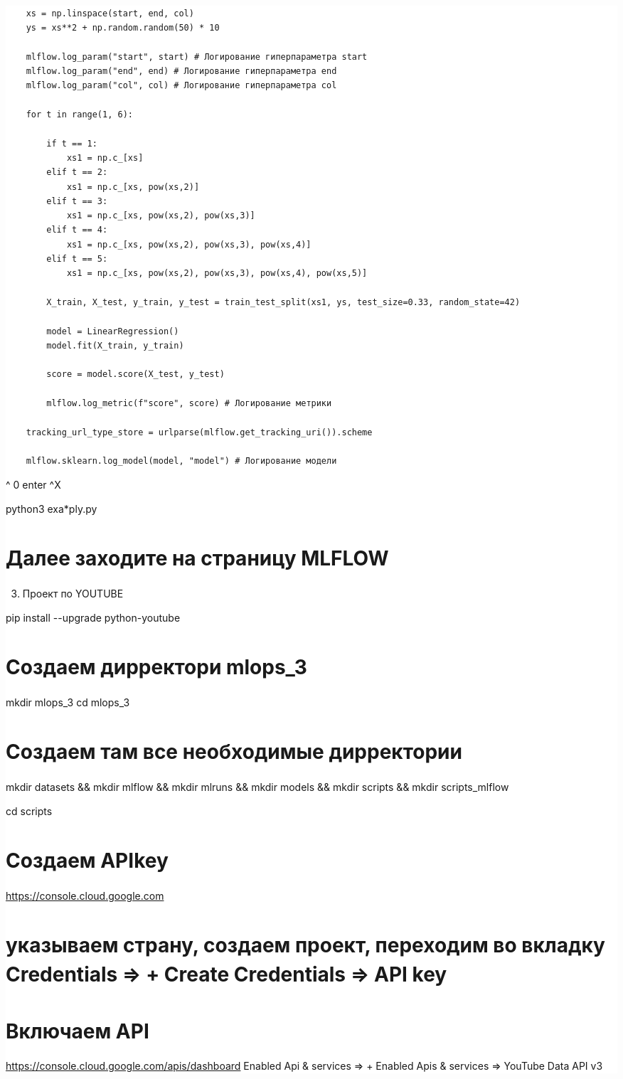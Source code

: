         xs = np.linspace(start, end, col)
        ys = xs**2 + np.random.random(50) * 10

        mlflow.log_param("start", start) # Логирование гиперпараметра start
        mlflow.log_param("end", end) # Логирование гиперпараметра end
        mlflow.log_param("col", col) # Логирование гиперпараметра col

        for t in range(1, 6):

            if t == 1:
                xs1 = np.c_[xs]
            elif t == 2:
                xs1 = np.c_[xs, pow(xs,2)]
            elif t == 3:
                xs1 = np.c_[xs, pow(xs,2), pow(xs,3)]
            elif t == 4:
                xs1 = np.c_[xs, pow(xs,2), pow(xs,3), pow(xs,4)]
            elif t == 5:
                xs1 = np.c_[xs, pow(xs,2), pow(xs,3), pow(xs,4), pow(xs,5)]

            X_train, X_test, y_train, y_test = train_test_split(xs1, ys, test_size=0.33, random_state=42)

            model = LinearRegression()
            model.fit(X_train, y_train)

            score = model.score(X_test, y_test)

            mlflow.log_metric(f"score", score) # Логирование метрики

        tracking_url_type_store = urlparse(mlflow.get_tracking_uri()).scheme

        mlflow.sklearn.log_model(model, "model") # Логирование модели

^ 0 enter ^X

python3 exa*ply.py

# Далее заходите на страницу MLFLOW 

3. Проект по YOUTUBE

pip install --upgrade python-youtube

# Создаем дирректори mlops_3
mkdir mlops_3
cd mlops_3

# Создаем там все необходимые дирректории
mkdir datasets && mkdir mlflow && mkdir mlruns && mkdir models && mkdir scripts && mkdir scripts_mlflow 

cd scripts

# Coздаем APIkey
https://console.cloud.google.com
# указываем страну, создаем проект, переходим во вкладку Credentials => + Create Credentials => API key
# Включаем API
https://console.cloud.google.com/apis/dashboard
Enabled Api & services => + Enabled Apis & services => YouTube Data API v3

